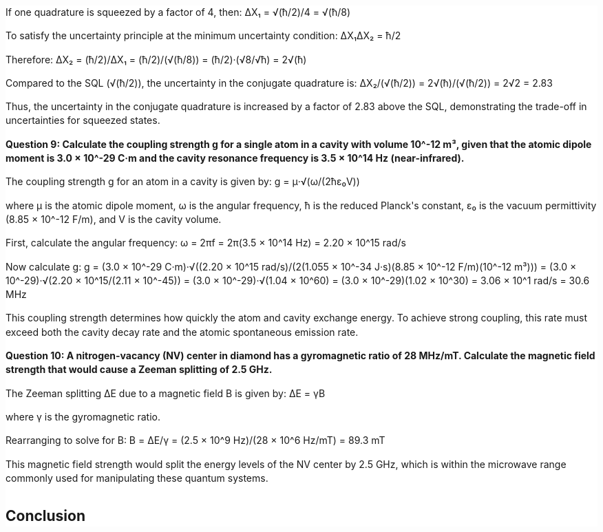 If one quadrature is squeezed by a factor of 4, then:
ΔX₁ = √(ħ/2)/4 = √(ħ/8)

To satisfy the uncertainty principle at the minimum uncertainty condition:
ΔX₁ΔX₂ = ħ/2

Therefore:
ΔX₂ = (ħ/2)/ΔX₁ = (ħ/2)/(√(ħ/8)) = (ħ/2)·(√8/√ħ) = 2√(ħ)

Compared to the SQL (√(ħ/2)), the uncertainty in the conjugate quadrature is:
ΔX₂/(√(ħ/2)) = 2√(ħ)/(√(ħ/2)) = 2√2 = 2.83

Thus, the uncertainty in the conjugate quadrature is increased by a factor of 2.83 above the SQL, demonstrating the trade-off in uncertainties for squeezed states.

**Question 9: Calculate the coupling strength g for a single atom in a cavity with volume 10^-12 m³, given that the atomic dipole moment is 3.0 × 10^-29 C·m and the cavity resonance frequency is 3.5 × 10^14 Hz (near-infrared).**

The coupling strength g for an atom in a cavity is given by:
g = μ·√(ω/(2ħε₀V))

where μ is the atomic dipole moment, ω is the angular frequency, ħ is the reduced Planck's constant, ε₀ is the vacuum permittivity (8.85 × 10^-12 F/m), and V is the cavity volume.

First, calculate the angular frequency:
ω = 2πf = 2π(3.5 × 10^14 Hz) = 2.20 × 10^15 rad/s

Now calculate g:
g = (3.0 × 10^-29 C·m)·√((2.20 × 10^15 rad/s)/(2(1.055 × 10^-34 J·s)(8.85 × 10^-12 F/m)(10^-12 m³)))
  = (3.0 × 10^-29)·√(2.20 × 10^15/(2.11 × 10^-45))
  = (3.0 × 10^-29)·√(1.04 × 10^60)
  = (3.0 × 10^-29)(1.02 × 10^30)
  = 3.06 × 10^1 rad/s
  = 30.6 MHz

This coupling strength determines how quickly the atom and cavity exchange energy. To achieve strong coupling, this rate must exceed both the cavity decay rate and the atomic spontaneous emission rate.

**Question 10: A nitrogen-vacancy (NV) center in diamond has a gyromagnetic ratio of 28 MHz/mT. Calculate the magnetic field strength that would cause a Zeeman splitting of 2.5 GHz.**

The Zeeman splitting ΔE due to a magnetic field B is given by:
ΔE = γB

where γ is the gyromagnetic ratio.

Rearranging to solve for B:
B = ΔE/γ = (2.5 × 10^9 Hz)/(28 × 10^6 Hz/mT)
  = 89.3 mT

This magnetic field strength would split the energy levels of the NV center by 2.5 GHz, which is within the microwave range commonly used for manipulating these quantum systems.

## Conclusion
